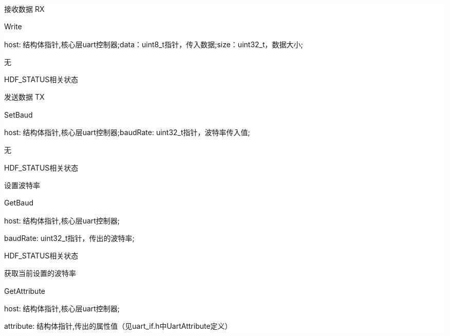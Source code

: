 </td>
<td class="cellrowborder" valign="top" width="20%" headers="mcps1.2.6.1.5 "><p id="p1331102115475"><a name="p1331102115475"></a><a name="p1331102115475"></a>接收数据 RX</p>
</td>
</tr>
<tr id="row1731102120479"><td class="cellrowborder" valign="top" width="20%" headers="mcps1.2.6.1.1 "><p id="p731321204711"><a name="p731321204711"></a><a name="p731321204711"></a>Write</p>
</td>
<td class="cellrowborder" valign="top" width="20%" headers="mcps1.2.6.1.2 "><p id="p15311321204719"><a name="p15311321204719"></a><a name="p15311321204719"></a>host: 结构体指针,核心层uart控制器;data：uint8_t指针，传入数据;size：uint32_t，数据大小;</p>
</td>
<td class="cellrowborder" valign="top" width="19.98%" headers="mcps1.2.6.1.3 "><p id="p143142114478"><a name="p143142114478"></a><a name="p143142114478"></a>无</p>
</td>
<td class="cellrowborder" valign="top" width="20.02%" headers="mcps1.2.6.1.4 "><p id="p143212110477"><a name="p143212110477"></a><a name="p143212110477"></a>HDF_STATUS相关状态</p>
</td>
<td class="cellrowborder" valign="top" width="20%" headers="mcps1.2.6.1.5 "><p id="p123216211477"><a name="p123216211477"></a><a name="p123216211477"></a>发送数据 TX</p>
</td>
</tr>
<tr id="row73215214478"><td class="cellrowborder" valign="top" width="20%" headers="mcps1.2.6.1.1 "><p id="p1032112119475"><a name="p1032112119475"></a><a name="p1032112119475"></a>SetBaud</p>
</td>
<td class="cellrowborder" valign="top" width="20%" headers="mcps1.2.6.1.2 "><p id="p3321521134717"><a name="p3321521134717"></a><a name="p3321521134717"></a>host: 结构体指针,核心层uart控制器;baudRate: uint32_t指针，波特率传入值;</p>
</td>
<td class="cellrowborder" valign="top" width="19.98%" headers="mcps1.2.6.1.3 "><p id="p18327218478"><a name="p18327218478"></a><a name="p18327218478"></a>无</p>
</td>
<td class="cellrowborder" valign="top" width="20.02%" headers="mcps1.2.6.1.4 "><p id="p23242111475"><a name="p23242111475"></a><a name="p23242111475"></a>HDF_STATUS相关状态</p>
</td>
<td class="cellrowborder" valign="top" width="20%" headers="mcps1.2.6.1.5 "><p id="p7321521114711"><a name="p7321521114711"></a><a name="p7321521114711"></a>设置波特率</p>
</td>
</tr>
<tr id="row113252104713"><td class="cellrowborder" valign="top" width="20%" headers="mcps1.2.6.1.1 "><p id="p9323219476"><a name="p9323219476"></a><a name="p9323219476"></a>GetBaud</p>
</td>
<td class="cellrowborder" valign="top" width="20%" headers="mcps1.2.6.1.2 "><p id="p132821184711"><a name="p132821184711"></a><a name="p132821184711"></a>host: 结构体指针,核心层uart控制器;</p>
</td>
<td class="cellrowborder" valign="top" width="19.98%" headers="mcps1.2.6.1.3 "><p id="p63262112477"><a name="p63262112477"></a><a name="p63262112477"></a>baudRate: uint32_t指针，传出的波特率;</p>
</td>
<td class="cellrowborder" valign="top" width="20.02%" headers="mcps1.2.6.1.4 "><p id="p13262174719"><a name="p13262174719"></a><a name="p13262174719"></a>HDF_STATUS相关状态</p>
</td>
<td class="cellrowborder" valign="top" width="20%" headers="mcps1.2.6.1.5 "><p id="p163232154717"><a name="p163232154717"></a><a name="p163232154717"></a>获取当前设置的波特率</p>
</td>
</tr>
<tr id="row2032102118472"><td class="cellrowborder" valign="top" width="20%" headers="mcps1.2.6.1.1 "><p id="p9331321154714"><a name="p9331321154714"></a><a name="p9331321154714"></a>GetAttribute</p>
</td>
<td class="cellrowborder" valign="top" width="20%" headers="mcps1.2.6.1.2 "><p id="p15331721164715"><a name="p15331721164715"></a><a name="p15331721164715"></a>host: 结构体指针,核心层uart控制器;</p>
</td>
<td class="cellrowborder" valign="top" width="19.98%" headers="mcps1.2.6.1.3 "><p id="p23313219472"><a name="p23313219472"></a><a name="p23313219472"></a>attribute: 结构体指针,传出的属性值（见uart_if.h中UartAttribute定义）</p>